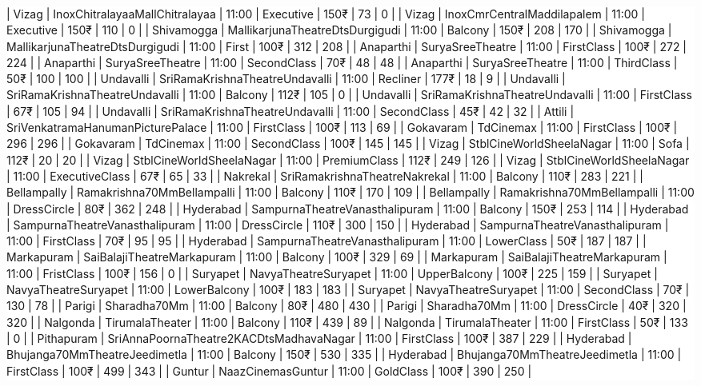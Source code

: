 | Vizag            | InoxChitralayaaMallChitralayaa                       | 11:00 | Executive               |  150₹ |       73 |      0 |
| Vizag            | InoxCmrCentralMaddilapalem                           | 11:00 | Executive               |  150₹ |      110 |      0 |
| Shivamogga       | MallikarjunaTheatreDtsDurgigudi                      | 11:00 | Balcony                 |  150₹ |      208 |    170 |
| Shivamogga       | MallikarjunaTheatreDtsDurgigudi                      | 11:00 | First                   |  100₹ |      312 |    208 |
| Anaparthi        | SuryaSreeTheatre                                     | 11:00 | FirstClass              |  100₹ |      272 |    224 |
| Anaparthi        | SuryaSreeTheatre                                     | 11:00 | SecondClass             |   70₹ |       48 |     48 |
| Anaparthi        | SuryaSreeTheatre                                     | 11:00 | ThirdClass              |   50₹ |      100 |    100 |
| Undavalli        | SriRamaKrishnaTheatreUndavalli                       | 11:00 | Recliner                |  177₹ |       18 |      9 |
| Undavalli        | SriRamaKrishnaTheatreUndavalli                       | 11:00 | Balcony                 |  112₹ |      105 |      0 |
| Undavalli        | SriRamaKrishnaTheatreUndavalli                       | 11:00 | FirstClass              |   67₹ |      105 |     94 |
| Undavalli        | SriRamaKrishnaTheatreUndavalli                       | 11:00 | SecondClass             |   45₹ |       42 |     32 |
| Attili           | SriVenkatramaHanumanPicturePalace                    | 11:00 | FirstClass              |  100₹ |      113 |     69 |
| Gokavaram        | TdCinemax                                            | 11:00 | FirstClass              |  100₹ |      296 |    296 |
| Gokavaram        | TdCinemax                                            | 11:00 | SecondClass             |  100₹ |      145 |    145 |
| Vizag            | StblCineWorldSheelaNagar                             | 11:00 | Sofa                    |  112₹ |       20 |     20 |
| Vizag            | StblCineWorldSheelaNagar                             | 11:00 | PremiumClass            |  112₹ |      249 |    126 |
| Vizag            | StblCineWorldSheelaNagar                             | 11:00 | ExecutiveClass          |   67₹ |       65 |     33 |
| Nakrekal         | SriRamakrishnaTheatreNakrekal                        | 11:00 | Balcony                 |  110₹ |      283 |    221 |
| Bellampally      | Ramakrishna70MmBellampalli                           | 11:00 | Balcony                 |  110₹ |      170 |    109 |
| Bellampally      | Ramakrishna70MmBellampalli                           | 11:00 | DressCircle             |   80₹ |      362 |    248 |
| Hyderabad        | SampurnaTheatreVanasthalipuram                       | 11:00 | Balcony                 |  150₹ |      253 |    114 |
| Hyderabad        | SampurnaTheatreVanasthalipuram                       | 11:00 | DressCircle             |  110₹ |      300 |    150 |
| Hyderabad        | SampurnaTheatreVanasthalipuram                       | 11:00 | FirstClass              |   70₹ |       95 |     95 |
| Hyderabad        | SampurnaTheatreVanasthalipuram                       | 11:00 | LowerClass              |   50₹ |      187 |    187 |
| Markapuram       | SaiBalajiTheatreMarkapuram                           | 11:00 | Balcony                 |  100₹ |      329 |     69 |
| Markapuram       | SaiBalajiTheatreMarkapuram                           | 11:00 | FristClass              |  100₹ |      156 |      0 |
| Suryapet         | NavyaTheatreSuryapet                                 | 11:00 | UpperBalcony            |  100₹ |      225 |    159 |
| Suryapet         | NavyaTheatreSuryapet                                 | 11:00 | LowerBalcony            |  100₹ |      183 |    183 |
| Suryapet         | NavyaTheatreSuryapet                                 | 11:00 | SecondClass             |   70₹ |      130 |     78 |
| Parigi           | Sharadha70Mm                                         | 11:00 | Balcony                 |   80₹ |      480 |    430 |
| Parigi           | Sharadha70Mm                                         | 11:00 | DressCircle             |   40₹ |      320 |    320 |
| Nalgonda         | TirumalaTheater                                      | 11:00 | Balcony                 |  110₹ |      439 |     89 |
| Nalgonda         | TirumalaTheater                                      | 11:00 | FirstClass              |   50₹ |      133 |      0 |
| Pithapuram       | SriAnnaPoornaTheatre2KACDtsMadhavaNagar              | 11:00 | FirstClass              |  100₹ |      387 |    229 |
| Hyderabad        | Bhujanga70MmTheatreJeedimetla                        | 11:00 | Balcony                 |  150₹ |      530 |    335 |
| Hyderabad        | Bhujanga70MmTheatreJeedimetla                        | 11:00 | FirstClass              |  100₹ |      499 |    343 |
| Guntur           | NaazCinemasGuntur                                    | 11:00 | GoldClass               |  100₹ |      390 |    250 |
